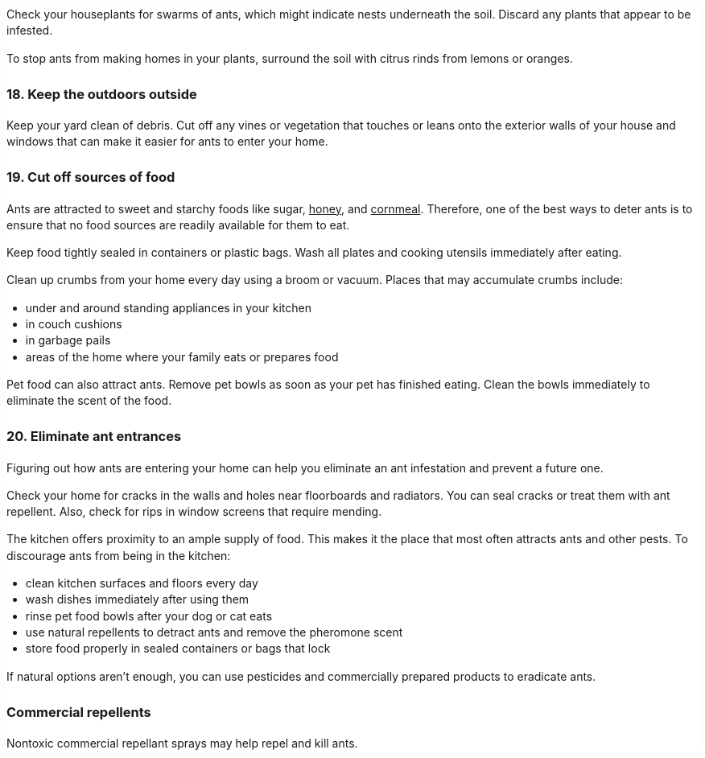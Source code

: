 Check your houseplants for swarms of ants, which might indicate nests underneath the soil. Discard any plants that appear to be infested.

To stop ants from making homes in your plants, surround the soil with citrus rinds from lemons or oranges.

### 18\. Keep the outdoors outside

Keep your yard clean of debris. Cut off any vines or vegetation that touches or leans onto the exterior walls of your house and windows that can make it easier for ants to enter your home.

### 19\. Cut off sources of food

Ants are attracted to sweet and starchy foods like sugar, [honey](https://www.healthline.com/nutrition/benefits-of-honey), and [cornmeal](https://www.healthline.com/nutrition/polenta-nutrition). Therefore, one of the best ways to deter ants is to ensure that no food sources are readily available for them to eat.

Keep food tightly sealed in containers or plastic bags. Wash all plates and cooking utensils immediately after eating.

Clean up crumbs from your home every day using a broom or vacuum. Places that may accumulate crumbs include:

-   under and around standing appliances in your kitchen
-   in couch cushions
-   in garbage pails
-   areas of the home where your family eats or prepares food

Pet food can also attract ants. Remove pet bowls as soon as your pet has finished eating. Clean the bowls immediately to eliminate the scent of the food.

### 20\. Eliminate ant entrances

Figuring out how ants are entering your home can help you eliminate an ant infestation and prevent a future one.

Check your home for cracks in the walls and holes near floorboards and radiators. You can seal cracks or treat them with ant repellent. Also, check for rips in window screens that require mending.

The kitchen offers proximity to an ample supply of food. This makes it the place that most often attracts ants and other pests. To discourage ants from being in the kitchen:

-   clean kitchen surfaces and floors every day
-   wash dishes immediately after using them
-   rinse pet food bowls after your dog or cat eats
-   use natural repellents to detract ants and remove the pheromone scent
-   store food properly in sealed containers or bags that lock

If natural options aren’t enough, you can use pesticides and commercially prepared products to eradicate ants.

### Commercial repellents

Nontoxic commercial repellant sprays may help repel and kill ants.
